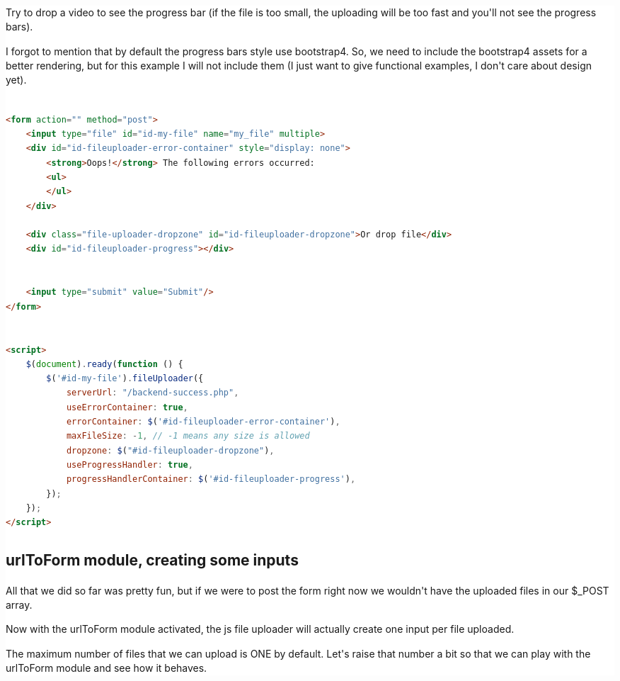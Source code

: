 Try to drop a video to see the progress bar (if the file is too small, the uploading will be too fast and you'll not
see the progress bars).

I forgot to mention that by default the progress bars style use bootstrap4.
So, we need to include the bootstrap4 assets for a better rendering, but for this example I will not include them
(I just want to give functional examples, I don't care about design yet).



```html

<form action="" method="post">
    <input type="file" id="id-my-file" name="my_file" multiple>
    <div id="id-fileuploader-error-container" style="display: none">
        <strong>Oops!</strong> The following errors occurred:
        <ul>
        </ul>
    </div>

    <div class="file-uploader-dropzone" id="id-fileuploader-dropzone">Or drop file</div>
    <div id="id-fileuploader-progress"></div>


    <input type="submit" value="Submit"/>
</form>


<script>
    $(document).ready(function () {
        $('#id-my-file').fileUploader({
            serverUrl: "/backend-success.php",
            useErrorContainer: true,
            errorContainer: $('#id-fileuploader-error-container'),
            maxFileSize: -1, // -1 means any size is allowed
            dropzone: $("#id-fileuploader-dropzone"),
            useProgressHandler: true,
            progressHandlerContainer: $('#id-fileuploader-progress'),
        });
    });
</script>
```


urlToForm module, creating some inputs
------------------
All that we did so far was pretty fun, but if we were to post the form right now we wouldn't have the
uploaded files in our $_POST array.

Now with the urlToForm module activated, the js file uploader will actually create one input per file uploaded.

The maximum number of files that we can upload is ONE by default.
Let's raise that number a bit so that we can play with the urlToForm module and see how it behaves.
